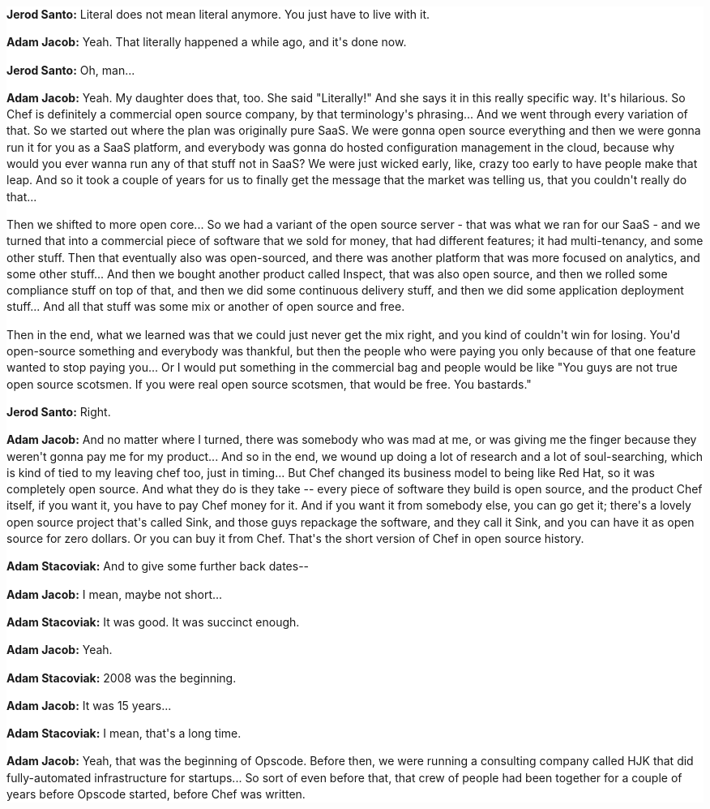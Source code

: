 **Jerod Santo:** Literal does not mean literal anymore. You just have to live with it.

**Adam Jacob:** Yeah. That literally happened a while ago, and it's done now.

**Jerod Santo:** Oh, man...

**Adam Jacob:** Yeah. My daughter does that, too. She said "Literally!" And she says it in this really specific way. It's hilarious. So Chef is definitely a commercial open source company, by that terminology's phrasing... And we went through every variation of that. So we started out where the plan was originally pure SaaS. We were gonna open source everything and then we were gonna run it for you as a SaaS platform, and everybody was gonna do hosted configuration management in the cloud, because why would you ever wanna run any of that stuff not in SaaS? We were just wicked early, like, crazy too early to have people make that leap. And so it took a couple of years for us to finally get the message that the market was telling us, that you couldn't really do that...

Then we shifted to more open core... So we had a variant of the open source server - that was what we ran for our SaaS - and we turned that into a commercial piece of software that we sold for money, that had different features; it had multi-tenancy, and some other stuff. Then that eventually also was open-sourced, and there was another platform that was more focused on analytics, and some other stuff... And then we bought another product called Inspect, that was also open source, and then we rolled some compliance stuff on top of that, and then we did some continuous delivery stuff, and then we did some application deployment stuff... And all that stuff was some mix or another of open source and free.

Then in the end, what we learned was that we could just never get the mix right, and you kind of couldn't win for losing. You'd open-source something and everybody was thankful, but then the people who were paying you only because of that one feature wanted to stop paying you... Or I would put something in the commercial bag and people would be like "You guys are not true open source scotsmen. If you were real open source scotsmen, that would be free. You bastards."

**Jerod Santo:** Right.

**Adam Jacob:** And no matter where I turned, there was somebody who was mad at me, or was giving me the finger because they weren't gonna pay me for my product... And so in the end, we wound up doing a lot of research and a lot of soul-searching, which is kind of tied to my leaving chef too, just in timing... But Chef changed its business model to being like Red Hat, so it was completely open source. And what they do is they take -- every piece of software they build is open source, and the product Chef itself, if you want it, you have to pay Chef money for it. And if you want it from somebody else, you can go get it; there's a lovely open source project that's called Sink, and those guys repackage the software, and they call it Sink, and you can have it as open source for zero dollars. Or you can buy it from Chef. That's the short version of Chef in open source history.

**Adam Stacoviak:** And to give some further back dates--

**Adam Jacob:** I mean, maybe not short...

**Adam Stacoviak:** It was good. It was succinct enough.

**Adam Jacob:** Yeah.

**Adam Stacoviak:** 2008 was the beginning.

**Adam Jacob:** It was 15 years...

**Adam Stacoviak:** I mean, that's a long time.

**Adam Jacob:** Yeah, that was the beginning of Opscode. Before then, we were running a consulting company called HJK that did fully-automated infrastructure for startups... So sort of even before that, that crew of people had been together for a couple of years before Opscode started, before Chef was written.
